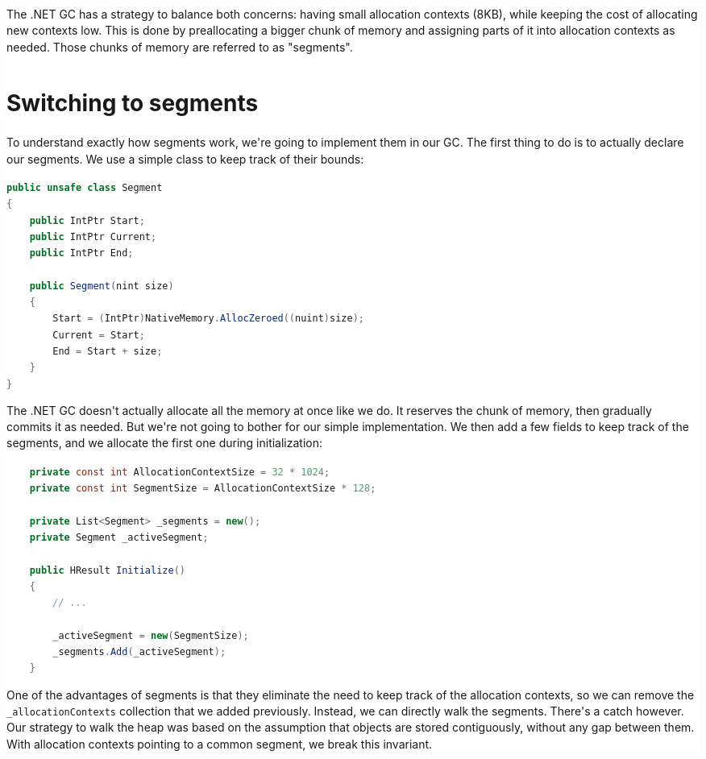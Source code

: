 The .NET GC has a strategy to balance both concerns: having small allocation contexts (8KB), while keeping the cost of allocating new contexts low. This is done by preallocating a bigger chunk of memory and assigning parts of it into allocation contexts as needed. Those chunks of memory are referred to as "segments".

# Switching to segments

To understand exactly how segments work, we're going to implement them in our GC. The first thing to do is to actually declare our segments. We use a simple class to keep track of their bounds:

```csharp
public unsafe class Segment
{
    public IntPtr Start;
    public IntPtr Current;
    public IntPtr End;

    public Segment(nint size)
    {
        Start = (IntPtr)NativeMemory.AllocZeroed((nuint)size);
        Current = Start;
        End = Start + size;
    }
}
```

The .NET GC doesn't actually allocate all the memory at once like we do. It reserves the chunk of memory, then gradually commits it as needed. But we're not going to bother for our simple implementation.
We then add a few fields to keep track of the segments, and we allocate the first one during initialization:

```csharp
    private const int AllocationContextSize = 32 * 1024;
    private const int SegmentSize = AllocationContextSize * 128;

    private List<Segment> _segments = new();
    private Segment _activeSegment;

    public HResult Initialize()
    {
        // ...

        _activeSegment = new(SegmentSize);
        _segments.Add(_activeSegment);
    }
```

One of the advantages of segments is that they eliminate the need to keep track of the allocation contexts, so we can remove the `_allocationContexts` collection that we added previously. Instead, we can directly walk the segments. There's a catch however. Our strategy to walk the heap was based on the assumption that objects are stored contiguously, without any gap between them. With allocation contexts pointing to a common segment, we break this invariant.
